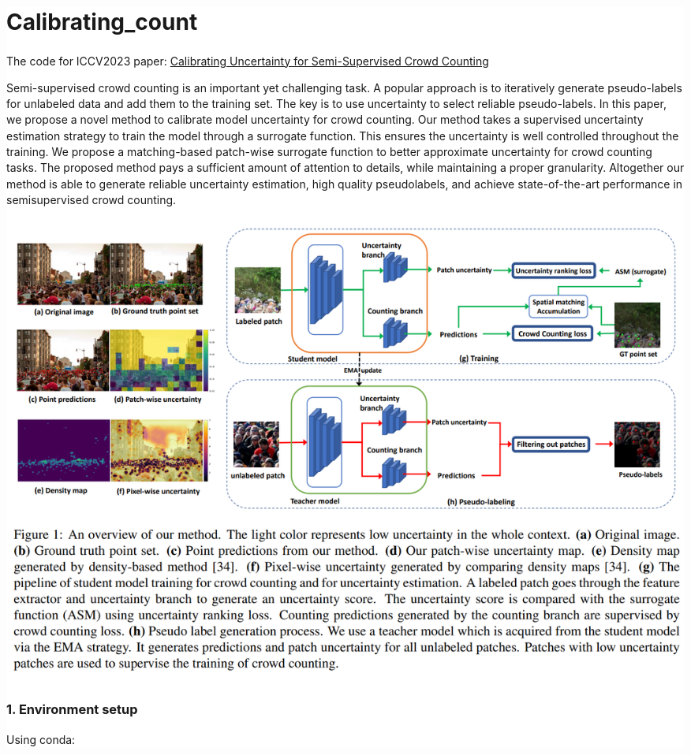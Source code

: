 # Calibrating_count

The code for ICCV2023 paper: [Calibrating Uncertainty for Semi-Supervised Crowd Counting](https://arxiv.org/abs/2308.09887)

Semi-supervised crowd counting is an important yet challenging task. A popular approach is to iteratively generate pseudo-labels for unlabeled data and add them to the training set. The key is to use uncertainty to select reliable pseudo-labels. In this paper, we propose a novel method to calibrate model uncertainty for crowd counting. Our method takes a supervised uncertainty estimation strategy to train the model through a surrogate function. This ensures the uncertainty is well controlled throughout the training. We propose a matching-based patch-wise surrogate function to better approximate uncertainty for crowd counting tasks. The proposed method pays a sufficient amount of attention to details, while maintaining a proper granularity. Altogether our method is able to generate reliable uncertainty estimation, high quality pseudolabels, and achieve state-of-the-art performance in semisupervised crowd counting.

<p align="center"> 
<img src="crowd_count_git.png" alt="drawing" width="100%"  />
</p>

### 1. Environment setup ###
Using conda:
